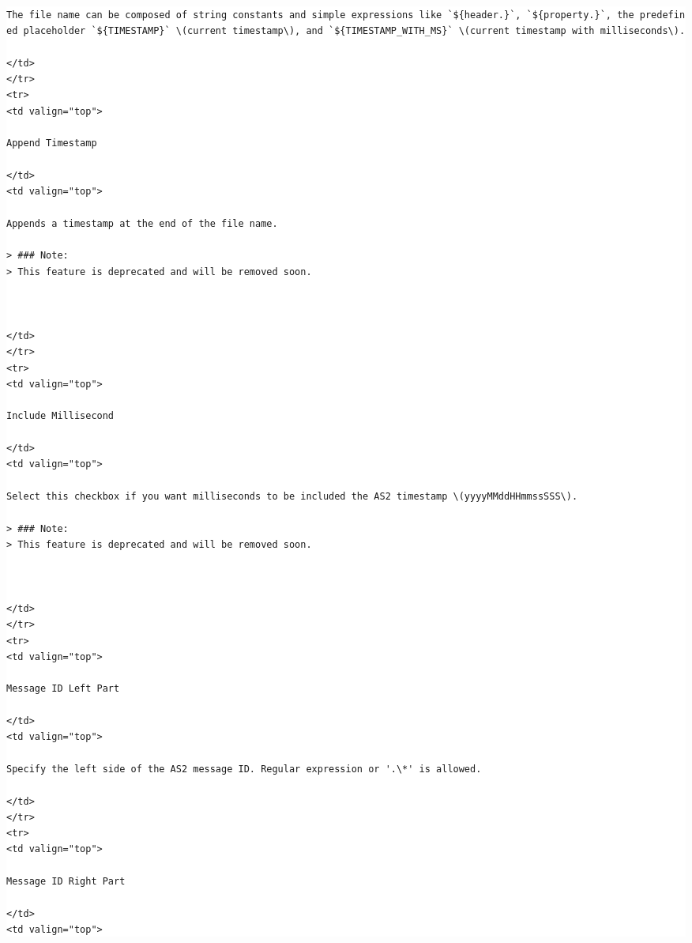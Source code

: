     The file name can be composed of string constants and simple expressions like `${header.}`, `${property.}`, the predefined placeholder `${TIMESTAMP}` \(current timestamp\), and `${TIMESTAMP_WITH_MS}` \(current timestamp with milliseconds\).
    
    </td>
    </tr>
    <tr>
    <td valign="top">
    
    Append Timestamp
    
    </td>
    <td valign="top">
    
    Appends a timestamp at the end of the file name.

    > ### Note:  
    > This feature is deprecated and will be removed soon.


    
    </td>
    </tr>
    <tr>
    <td valign="top">
    
    Include Millisecond
    
    </td>
    <td valign="top">
    
    Select this checkbox if you want milliseconds to be included the AS2 timestamp \(yyyyMMddHHmmssSSS\).

    > ### Note:  
    > This feature is deprecated and will be removed soon.


    
    </td>
    </tr>
    <tr>
    <td valign="top">
    
    Message ID Left Part
    
    </td>
    <td valign="top">
    
    Specify the left side of the AS2 message ID. Regular expression or '.\*' is allowed.
    
    </td>
    </tr>
    <tr>
    <td valign="top">
    
    Message ID Right Part
    
    </td>
    <td valign="top">
    